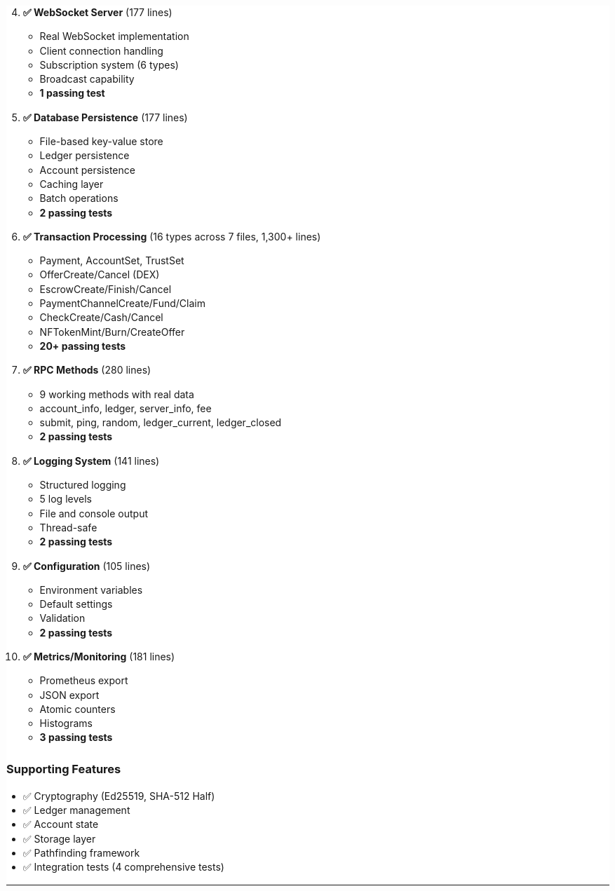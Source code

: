 4. **✅ WebSocket Server** (177 lines)
   - Real WebSocket implementation
   - Client connection handling
   - Subscription system (6 types)
   - Broadcast capability
   - **1 passing test**

5. **✅ Database Persistence** (177 lines)
   - File-based key-value store
   - Ledger persistence
   - Account persistence
   - Caching layer
   - Batch operations
   - **2 passing tests**

6. **✅ Transaction Processing** (16 types across 7 files, 1,300+ lines)
   - Payment, AccountSet, TrustSet
   - OfferCreate/Cancel (DEX)
   - EscrowCreate/Finish/Cancel
   - PaymentChannelCreate/Fund/Claim
   - CheckCreate/Cash/Cancel
   - NFTokenMint/Burn/CreateOffer
   - **20+ passing tests**

7. **✅ RPC Methods** (280 lines)
   - 9 working methods with real data
   - account_info, ledger, server_info, fee
   - submit, ping, random, ledger_current, ledger_closed
   - **2 passing tests**

8. **✅ Logging System** (141 lines)
   - Structured logging
   - 5 log levels
   - File and console output
   - Thread-safe
   - **2 passing tests**

9. **✅ Configuration** (105 lines)
   - Environment variables
   - Default settings
   - Validation
   - **2 passing tests**

10. **✅ Metrics/Monitoring** (181 lines)
    - Prometheus export
    - JSON export
    - Atomic counters
    - Histograms
    - **3 passing tests**

### Supporting Features
- ✅ Cryptography (Ed25519, SHA-512 Half)
- ✅ Ledger management
- ✅ Account state
- ✅ Storage layer
- ✅ Pathfinding framework
- ✅ Integration tests (4 comprehensive tests)

---